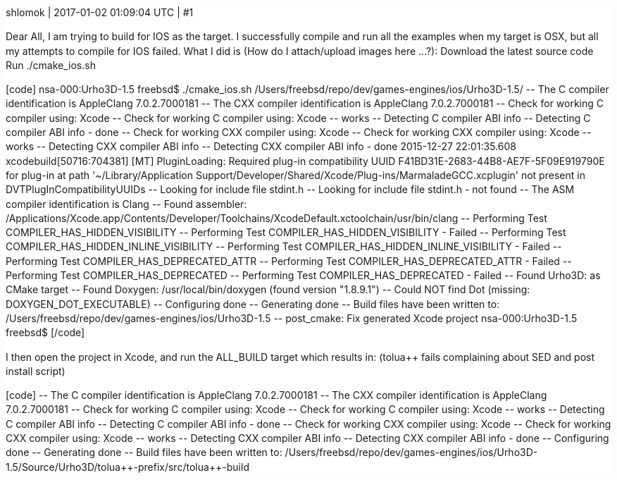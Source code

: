 shlomok | 2017-01-02 01:09:04 UTC | #1

Dear All,
I am trying to build for IOS as the target. I successfully compile and run all the examples when my target is OSX, but all my attempts to compile for IOS failed. 
What I did is (How do I attach/upload images here ...?):
Download the latest source code
Run ./cmake_ios.sh

[code]
nsa-000:Urho3D-1.5 freebsd$ ./cmake_ios.sh   /Users/freebsd/repo/dev/games-engines/ios/Urho3D-1.5/
-- The C compiler identification is AppleClang 7.0.2.7000181
-- The CXX compiler identification is AppleClang 7.0.2.7000181
-- Check for working C compiler using: Xcode
-- Check for working C compiler using: Xcode -- works
-- Detecting C compiler ABI info
-- Detecting C compiler ABI info - done
-- Check for working CXX compiler using: Xcode
-- Check for working CXX compiler using: Xcode -- works
-- Detecting CXX compiler ABI info
-- Detecting CXX compiler ABI info - done
2015-12-27 22:01:35.608 xcodebuild[50716:704381] [MT] PluginLoading: Required plug-in compatibility UUID F41BD31E-2683-44B8-AE7F-5F09E919790E for plug-in at path '~/Library/Application Support/Developer/Shared/Xcode/Plug-ins/MarmaladeGCC.xcplugin' not present in DVTPlugInCompatibilityUUIDs
-- Looking for include file stdint.h
-- Looking for include file stdint.h - not found
-- The ASM compiler identification is Clang
-- Found assembler: /Applications/Xcode.app/Contents/Developer/Toolchains/XcodeDefault.xctoolchain/usr/bin/clang
-- Performing Test COMPILER_HAS_HIDDEN_VISIBILITY
-- Performing Test COMPILER_HAS_HIDDEN_VISIBILITY - Failed
-- Performing Test COMPILER_HAS_HIDDEN_INLINE_VISIBILITY
-- Performing Test COMPILER_HAS_HIDDEN_INLINE_VISIBILITY - Failed
-- Performing Test COMPILER_HAS_DEPRECATED_ATTR
-- Performing Test COMPILER_HAS_DEPRECATED_ATTR - Failed
-- Performing Test COMPILER_HAS_DEPRECATED
-- Performing Test COMPILER_HAS_DEPRECATED - Failed
-- Found Urho3D: as CMake target
-- Found Doxygen: /usr/local/bin/doxygen (found version "1.8.9.1") 
-- Could NOT find Dot (missing:  DOXYGEN_DOT_EXECUTABLE) 
-- Configuring done
-- Generating done
-- Build files have been written to: /Users/freebsd/repo/dev/games-engines/ios/Urho3D-1.5
-- post_cmake: Fix generated Xcode project
nsa-000:Urho3D-1.5 freebsd$ 
[/code]

I then open the project in Xcode, and run the ALL_BUILD target which results in:
(tolua++ fails complaining about SED and post install script)

[code]
-- The C compiler identification is AppleClang 7.0.2.7000181
-- The CXX compiler identification is AppleClang 7.0.2.7000181
-- Check for working C compiler using: Xcode
-- Check for working C compiler using: Xcode -- works
-- Detecting C compiler ABI info
-- Detecting C compiler ABI info - done
-- Check for working CXX compiler using: Xcode
-- Check for working CXX compiler using: Xcode -- works
-- Detecting CXX compiler ABI info
-- Detecting CXX compiler ABI info - done
-- Configuring done
-- Generating done
-- Build files have been written to: /Users/freebsd/repo/dev/games-engines/ios/Urho3D-1.5/Source/Urho3D/tolua++-prefix/src/tolua++-build